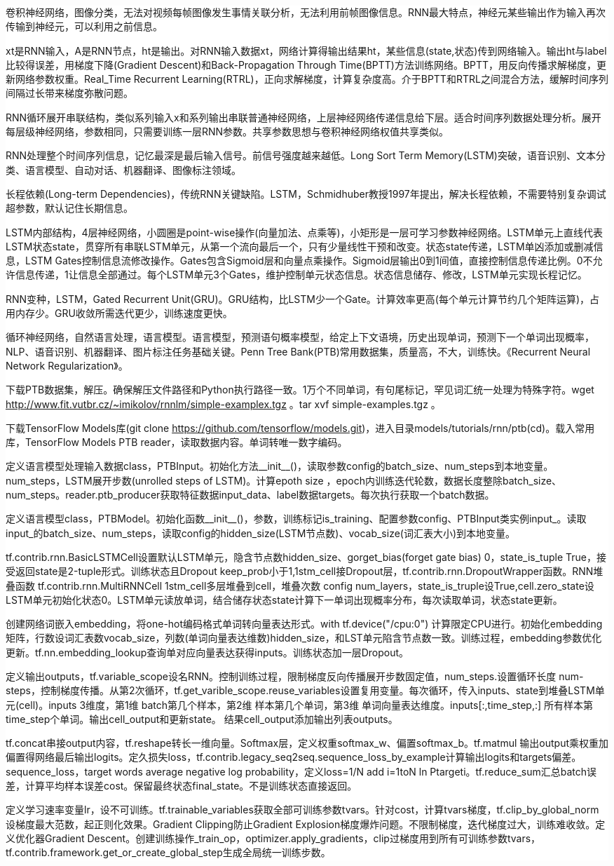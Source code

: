 卷积神经网络，图像分类，无法对视频每帧图像发生事情关联分析，无法利用前帧图像信息。RNN最大特点，神经元某些输出作为输入再次传输到神经元，可以利用之前信息。

xt是RNN输入，A是RNN节点，ht是输出。对RNN输入数据xt，网络计算得输出结果ht，某些信息(state,状态)传到网络输入。输出ht与label比较得误差，用梯度下降(Gradient Descent)和Back-Propagation Through Time(BPTT)方法训练网络。BPTT，用反向传播求解梯度，更新网络参数权重。Real_Time Recurrent Learning(RTRL)，正向求解梯度，计算复杂度高。介于BPTT和RTRL之间混合方法，缓解时间序列间隔过长带来梯度弥散问题。

RNN循环展开串联结构，类似系列输入x和系列输出串联普通神经网络，上层神经网络传递信息给下层。适合时间序列数据处理分析。展开每层级神经网络，参数相同，只需要训练一层RNN参数。共享参数思想与卷积神经网络权值共享类似。

RNN处理整个时间序列信息，记忆最深是最后输入信号。前信号强度越来越低。Long Sort Term Memory(LSTM)突破，语音识别、文本分类、语言模型、自动对话、机器翻译、图像标注领域。

长程依赖(Long-term Dependencies)，传统RNN关键缺陷。LSTM，Schmidhuber教授1997年提出，解决长程依赖，不需要特别复杂调试超参数，默认记住长期信息。

LSTM内部结构，4层神经网络，小圆圈是point-wise操作(向量加法、点乘等)，小矩形是一层可学习参数神经网络。LSTM单元上直线代表LSTM状态state，贯穿所有串联LSTM单元，从第一个流向最后一个，只有少量线性干预和改变。状态state传递，LSTM单凶添加或删减信息，LSTM Gates控制信息流修改操作。Gates包含Sigmoid层和向量点乘操作。Sigmoid层输出0到1间值，直接控制信息传递比例。0不允许信息传递，1让信息全部通过。每个LSTM单元3个Gates，维护控制单元状态信息。状态信息储存、修改，LSTM单元实现长程记忆。

RNN变种，LSTM，Gated Recurrent Unit(GRU)。GRU结构，比LSTM少一个Gate。计算效率更高(每个单元计算节约几个矩阵运算)，占用内存少。GRU收敛所需迭代更少，训练速度更快。

循环神经网络，自然语言处理，语言模型。语言模型，预测语句概率模型，给定上下文语境，历史出现单词，预测下一个单词出现概率，NLP、语音识别、机器翻译、图片标注任务基础关键。Penn Tree Bank(PTB)常用数据集，质量高，不大，训练快。《Recurrent Neural Network Regularization》。

下载PTB数据集，解压。确保解压文件路径和Python执行路径一致。1万个不同单词，有句尾标记，罕见词汇统一处理为特殊字符。wget http://www.fit.vutbr.cz/~imikolov/rnnlm/simple-examplex.tgz 。tar xvf simple-examples.tgz 。

下载TensorFlow Models库(git clone https://github.com/tensorflow/models.git)，进入目录models/tutorials/rnn/ptb(cd)。载入常用库，TensorFlow Models PTB reader，读取数据内容。单词转唯一数字编码。

定义语言模型处理输入数据class，PTBInput。初始化方法__init__()，读取参数config的batch_size、num_steps到本地变量。num_steps，LSTM展开步数(unrolled steps of LSTM)。计算epoth size ，epoch内训练迭代轮数，数据长度整除batch_size、num_steps。reader.ptb_producer获取特征数据input_data、label数据targets。每次执行获取一个batch数据。

定义语言模型class，PTBModel。初始化函数__init__()，参数，训练标记is_training、配置参数config、PTBInput类实例input_。读取input_的batch_size、num_steps，读取config的hidden_size(LSTM节点数)、vocab_size(词汇表大小)到本地变量。

tf.contrib.rnn.BasicLSTMCell设置默认LSTM单元，隐含节点数hidden_size、gorget_bias(forget gate bias) 0，state_is_tuple True，接受返回state是2-tuple形式。训练状态且Dropout keep_prob小于1,1stm_cell接Dropout层，tf.contrib.rnn.DropoutWrapper函数。RNN堆叠函数 tf.contrib.rnn.MultiRNNCell 1stm_cell多层堆叠到cell，堆叠次数 config num_layers，state_is_truple设True,cell.zero_state设LSTM单元初始化状态0。LSTM单元读放单词，结合储存状态state计算下一单词出现概率分布，每次读取单词，状态state更新。

创建网络词嵌入embedding，将one-hot编码格式单词转向量表达形式。with tf.device("/cpu:0") 计算限定CPU进行。初始化embedding矩阵，行数设词汇表数vocab_size，列数(单词向量表达维数)hidden_size，和LST单元陷含节点数一致。训练过程，embedding参数优化更新。tf.nn.embedding_lookup查询单对应向量表达获得inputs。训练状态加一层Dropout。

定义输出outputs，tf.variable_scope设名RNN。控制训练过程，限制梯度反向传播展开步数固定值，num_steps.设置循环长度 num-steps，控制梯度传播。从第2次循环，tf.get_varible_scope.reuse_variables设置复用变量。每次循环，传入inputs、state到堆叠LSTM单元(cell)。inputs 3维度，第1维 batch第几个样本，第2维 样本第几个单词，第3维 单词向量表达维度。inputs[:,time_step,:] 所有样本第time_step个单词。输出cell_output和更新state。 结果cell_output添加输出列表outputs。

tf.concat串接output内容，tf.reshape转长一维向量。Softmax层，定义权重softmax_w、偏置softmax_b。tf.matmul 输出output乘权重加偏置得网络最后输出logits。定久损失loss，tf.contrib.legacy_seq2seq.sequence_loss_by_example计算输出logits和targets偏差。sequence_loss，target words average negative log probability，定义loss=1/N add i=1toN ln Ptargeti。tf.reduce_sum汇总batch误差，计算平均样本误差cost。保留最终状态final_state。不是训练状态直接返回。

定义学习速率变量lr，设不可训练。tf.trainable_variables获取全部可训练参数tvars。针对cost，计算tvars梯度，tf.clip_by_global_norm设梯度最大范数，起正则化效果。Gradient Clipping防止Gradient Explosion梯度爆炸问题。不限制梯度，迭代梯度过大，训练难收敛。定义优化器Gradient Descent。创建训练操作_train_op，optimizer.apply_gradients，clip过梯度用到所有可训练参数tvars，tf.contrib.framework.get_or_create_global_step生成全局统一训练步数。
